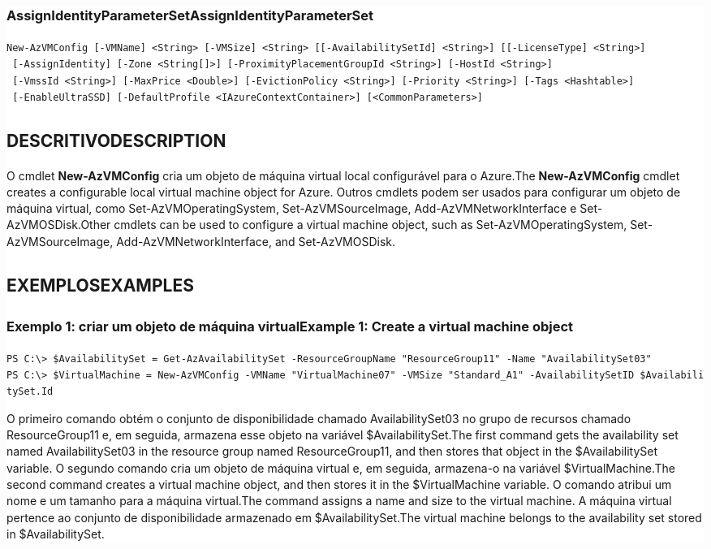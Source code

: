 ### <span data-ttu-id="4aa36-107">AssignIdentityParameterSet</span><span class="sxs-lookup"><span data-stu-id="4aa36-107">AssignIdentityParameterSet</span></span>
```
New-AzVMConfig [-VMName] <String> [-VMSize] <String> [[-AvailabilitySetId] <String>] [[-LicenseType] <String>]
 [-AssignIdentity] [-Zone <String[]>] [-ProximityPlacementGroupId <String>] [-HostId <String>]
 [-VmssId <String>] [-MaxPrice <Double>] [-EvictionPolicy <String>] [-Priority <String>] [-Tags <Hashtable>]
 [-EnableUltraSSD] [-DefaultProfile <IAzureContextContainer>] [<CommonParameters>]
```

## <span data-ttu-id="4aa36-108">DESCRITIVO</span><span class="sxs-lookup"><span data-stu-id="4aa36-108">DESCRIPTION</span></span>
<span data-ttu-id="4aa36-109">O cmdlet **New-AzVMConfig** cria um objeto de máquina virtual local configurável para o Azure.</span><span class="sxs-lookup"><span data-stu-id="4aa36-109">The **New-AzVMConfig** cmdlet creates a configurable local virtual machine object for Azure.</span></span>
<span data-ttu-id="4aa36-110">Outros cmdlets podem ser usados para configurar um objeto de máquina virtual, como Set-AzVMOperatingSystem, Set-AzVMSourceImage, Add-AzVMNetworkInterface e Set-AzVMOSDisk.</span><span class="sxs-lookup"><span data-stu-id="4aa36-110">Other cmdlets can be used to configure a virtual machine object, such as Set-AzVMOperatingSystem, Set-AzVMSourceImage, Add-AzVMNetworkInterface, and Set-AzVMOSDisk.</span></span>

## <span data-ttu-id="4aa36-111">EXEMPLOS</span><span class="sxs-lookup"><span data-stu-id="4aa36-111">EXAMPLES</span></span>

### <span data-ttu-id="4aa36-112">Exemplo 1: criar um objeto de máquina virtual</span><span class="sxs-lookup"><span data-stu-id="4aa36-112">Example 1: Create a virtual machine object</span></span>
```
PS C:\> $AvailabilitySet = Get-AzAvailabilitySet -ResourceGroupName "ResourceGroup11" -Name "AvailabilitySet03"
PS C:\> $VirtualMachine = New-AzVMConfig -VMName "VirtualMachine07" -VMSize "Standard_A1" -AvailabilitySetID $AvailabilitySet.Id
```

<span data-ttu-id="4aa36-113">O primeiro comando obtém o conjunto de disponibilidade chamado AvailabilitySet03 no grupo de recursos chamado ResourceGroup11 e, em seguida, armazena esse objeto na variável $AvailabilitySet.</span><span class="sxs-lookup"><span data-stu-id="4aa36-113">The first command gets the availability set named AvailabilitySet03 in the resource group named ResourceGroup11, and then stores that object in the $AvailabilitySet variable.</span></span>
<span data-ttu-id="4aa36-114">O segundo comando cria um objeto de máquina virtual e, em seguida, armazena-o na variável $VirtualMachine.</span><span class="sxs-lookup"><span data-stu-id="4aa36-114">The second command creates a virtual machine object, and then stores it in the $VirtualMachine variable.</span></span>
<span data-ttu-id="4aa36-115">O comando atribui um nome e um tamanho para a máquina virtual.</span><span class="sxs-lookup"><span data-stu-id="4aa36-115">The command assigns a name and size to the virtual machine.</span></span>
<span data-ttu-id="4aa36-116">A máquina virtual pertence ao conjunto de disponibilidade armazenado em $AvailabilitySet.</span><span class="sxs-lookup"><span data-stu-id="4aa36-116">The virtual machine belongs to the availability set stored in $AvailabilitySet.</span></span>
